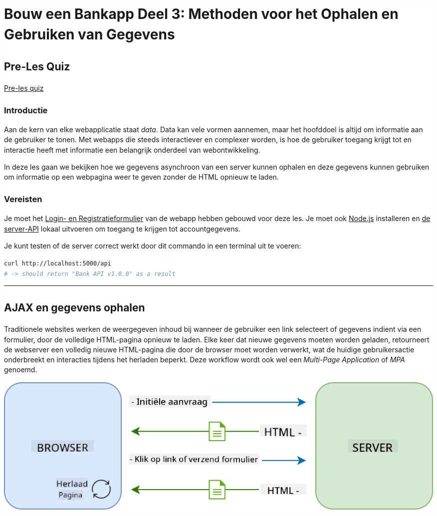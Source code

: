 
# Bouw een Bankapp Deel 3: Methoden voor het Ophalen en Gebruiken van Gegevens

## Pre-Les Quiz

[Pre-les quiz](https://ashy-river-0debb7803.1.azurestaticapps.net/quiz/45)

### Introductie

Aan de kern van elke webapplicatie staat *data*. Data kan vele vormen aannemen, maar het hoofddoel is altijd om informatie aan de gebruiker te tonen. Met webapps die steeds interactiever en complexer worden, is hoe de gebruiker toegang krijgt tot en interactie heeft met informatie een belangrijk onderdeel van webontwikkeling.

In deze les gaan we bekijken hoe we gegevens asynchroon van een server kunnen ophalen en deze gegevens kunnen gebruiken om informatie op een webpagina weer te geven zonder de HTML opnieuw te laden.

### Vereisten

Je moet het [Login- en Registratieformulier](../2-forms/README.md) van de webapp hebben gebouwd voor deze les. Je moet ook [Node.js](https://nodejs.org) installeren en [de server-API](../api/README.md) lokaal uitvoeren om toegang te krijgen tot accountgegevens.

Je kunt testen of de server correct werkt door dit commando in een terminal uit te voeren:

```sh
curl http://localhost:5000/api
# -> should return "Bank API v1.0.0" as a result
```

---

## AJAX en gegevens ophalen

Traditionele websites werken de weergegeven inhoud bij wanneer de gebruiker een link selecteert of gegevens indient via een formulier, door de volledige HTML-pagina opnieuw te laden. Elke keer dat nieuwe gegevens moeten worden geladen, retourneert de webserver een volledig nieuwe HTML-pagina die door de browser moet worden verwerkt, wat de huidige gebruikersactie onderbreekt en interacties tijdens het herladen beperkt. Deze workflow wordt ook wel een *Multi-Page Application* of *MPA* genoemd.

![Update workflow in een multi-page application](../../../../translated_images/mpa.7f7375a1a2d4aa779d3f928a2aaaf9ad76bcdeb05cfce2dc27ab126024050f51.nl.png)
